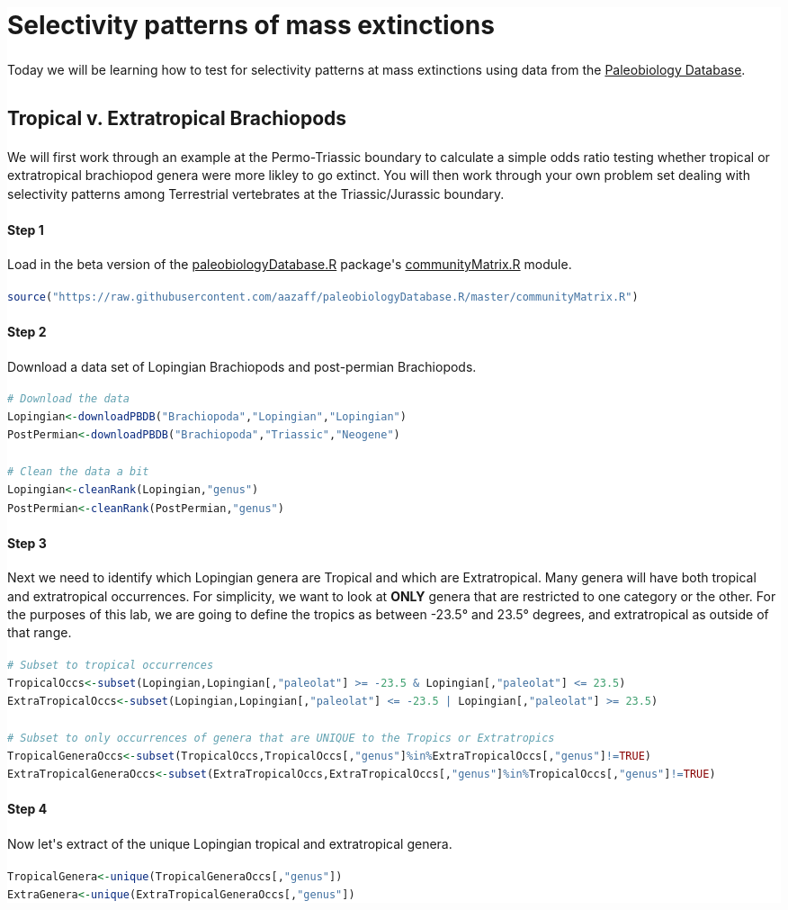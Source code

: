 # Selectivity patterns of mass extinctions

Today we will be learning how to test for selectivity patterns at mass extinctions using data from the [Paleobiology Database](https://paleobiodb.org).

## Tropical v. Extratropical Brachiopods
We will first work through an example at the Permo-Triassic boundary to calculate a simple odds ratio testing whether tropical or extratropical brachiopod genera were more likley to go extinct. You will then work through your own problem set dealing with selectivity patterns among Terrestrial vertebrates at the Triassic/Jurassic boundary.

#### Step 1
Load in the beta version of the [paleobiologyDatabase.R](https://github.com/aazaff/paleobiologyDatabase.R/blob/master/README.md#paleobiologydatabaser) package's [communityMatrix.R](https://github.com/aazaff/paleobiologyDatabase.R/blob/master/README.md#communitymatrixr) module.
````R
source("https://raw.githubusercontent.com/aazaff/paleobiologyDatabase.R/master/communityMatrix.R")
````

#### Step 2
Download a data set of Lopingian Brachiopods and post-permian Brachiopods.
````R
# Download the data
Lopingian<-downloadPBDB("Brachiopoda","Lopingian","Lopingian")
PostPermian<-downloadPBDB("Brachiopoda","Triassic","Neogene")

# Clean the data a bit
Lopingian<-cleanRank(Lopingian,"genus")
PostPermian<-cleanRank(PostPermian,"genus")
````

#### Step 3
Next we need to identify which Lopingian genera are Tropical and which are Extratropical. Many genera will have both tropical and extratropical occurrences. For simplicity, we want to look at **ONLY** genera that are restricted to one category or the other. For the purposes of this lab, we are going to define the tropics as between -23.5&deg; and 23.5&deg; degrees, and extratropical as outside of that range.

````R
# Subset to tropical occurrences
TropicalOccs<-subset(Lopingian,Lopingian[,"paleolat"] >= -23.5 & Lopingian[,"paleolat"] <= 23.5)
ExtraTropicalOccs<-subset(Lopingian,Lopingian[,"paleolat"] <= -23.5 | Lopingian[,"paleolat"] >= 23.5)

# Subset to only occurrences of genera that are UNIQUE to the Tropics or Extratropics
TropicalGeneraOccs<-subset(TropicalOccs,TropicalOccs[,"genus"]%in%ExtraTropicalOccs[,"genus"]!=TRUE)
ExtraTropicalGeneraOccs<-subset(ExtraTropicalOccs,ExtraTropicalOccs[,"genus"]%in%TropicalOccs[,"genus"]!=TRUE)
````

#### Step 4
Now let's extract of the unique Lopingian tropical and extratropical genera.
````R
TropicalGenera<-unique(TropicalGeneraOccs[,"genus"])
ExtraGenera<-unique(ExtraTropicalGeneraOccs[,"genus"])
````
